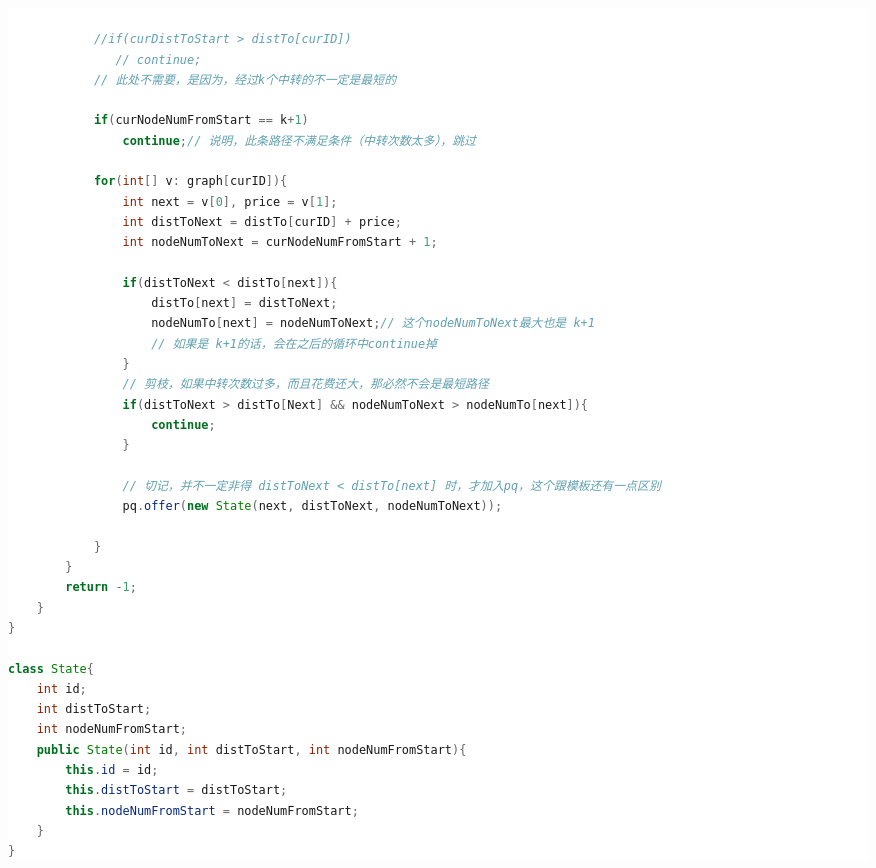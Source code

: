 ```java
            
            //if(curDistToStart > distTo[curID])
               // continue;
            // 此处不需要，是因为，经过k个中转的不一定是最短的
            
            if(curNodeNumFromStart == k+1)
                continue;// 说明，此条路径不满足条件（中转次数太多），跳过
            
            for(int[] v: graph[curID]){
                int next = v[0], price = v[1];
                int distToNext = distTo[curID] + price;
                int nodeNumToNext = curNodeNumFromStart + 1;
                
                if(distToNext < distTo[next]){
                    distTo[next] = distToNext;
                    nodeNumTo[next] = nodeNumToNext;// 这个nodeNumToNext最大也是 k+1
                    // 如果是 k+1的话，会在之后的循环中continue掉
                }
                // 剪枝，如果中转次数过多，而且花费还大，那必然不会是最短路径
                if(distToNext > distTo[Next] && nodeNumToNext > nodeNumTo[next]){
                    continue;
                }
                
                // 切记，并不一定非得 distToNext < distTo[next] 时，才加入pq，这个跟模板还有一点区别
                pq.offer(new State(next, distToNext, nodeNumToNext));
                
            }
        }
        return -1;
    }    
}

class State{
    int id;
    int distToStart;
    int nodeNumFromStart;
    public State(int id, int distToStart, int nodeNumFromStart){
        this.id = id;
        this.distToStart = distToStart;
        this.nodeNumFromStart = nodeNumFromStart;
    }
}
```

